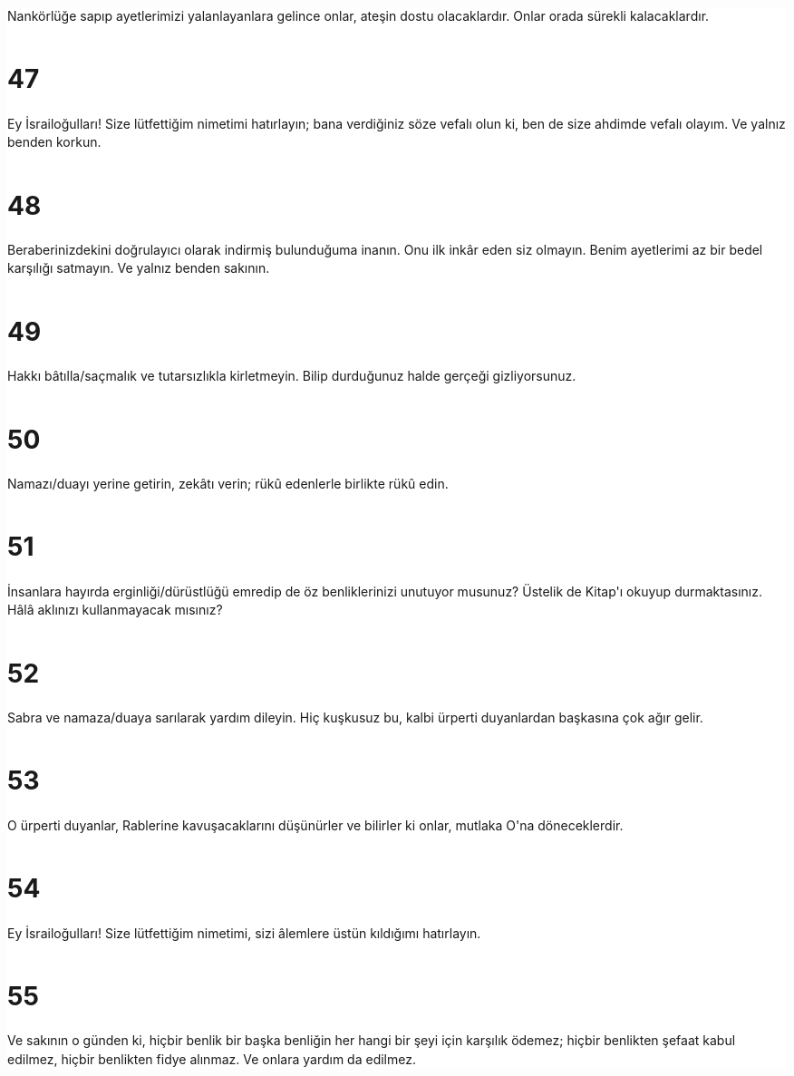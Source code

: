Nankörlüğe sapıp ayetlerimizi yalanlayanlara gelince onlar, ateşin dostu olacaklardır. Onlar orada sürekli kalacaklardır.

# 47

Ey İsrailoğulları! Size lütfettiğim nimetimi hatırlayın; bana verdiğiniz söze vefalı olun ki, ben de size ahdimde vefalı olayım. Ve yalnız benden korkun.

# 48

Beraberinizdekini doğrulayıcı olarak indirmiş bulunduğuma inanın. Onu ilk inkâr eden siz olmayın. Benim ayetlerimi az bir bedel karşılığı satmayın. Ve yalnız benden sakının.

# 49

Hakkı bâtılla/saçmalık ve tutarsızlıkla kirletmeyin. Bilip durduğunuz halde gerçeği gizliyorsunuz.

# 50

Namazı/duayı yerine getirin, zekâtı verin; rükû edenlerle birlikte rükû edin.

# 51

İnsanlara hayırda erginliği/dürüstlüğü emredip de öz benliklerinizi unutuyor musunuz? Üstelik de Kitap'ı okuyup durmaktasınız. Hâlâ aklınızı kullanmayacak mısınız?

# 52

Sabra ve namaza/duaya sarılarak yardım dileyin. Hiç kuşkusuz bu, kalbi ürperti duyanlardan başkasına çok ağır gelir.

# 53

O ürperti duyanlar, Rablerine kavuşacaklarını düşünürler ve bilirler ki onlar, mutlaka O'na döneceklerdir.

# 54

Ey İsrailoğulları! Size lütfettiğim nimetimi, sizi âlemlere üstün kıldığımı hatırlayın.

# 55

Ve sakının o günden ki, hiçbir benlik bir başka benliğin her hangi bir şeyi için karşılık ödemez; hiçbir benlikten şefaat kabul edilmez, hiçbir benlikten fidye alınmaz. Ve onlara yardım da edilmez.
